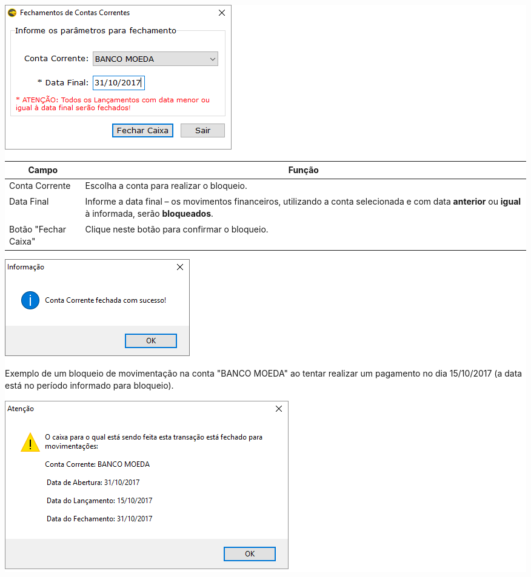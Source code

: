 ![Fechamento de Conta Corrente](financeiro-fechamento-conta-.png "Fechamento de Conta Corrente")

|Campo|Função|
|-----|------|
|Conta Corrente|Escolha a conta para realizar o bloqueio.|
|Data Final|Informe a data final – os movimentos financeiros, utilizando a conta selecionada e com data **anterior** ou **igual** à informada, serão **bloqueados**.
|Botão "Fechar Caixa"|Clique neste botão para confirmar o bloqueio.|

![Conta Fechada](financeiro-fechamento-conta-msg-sucesso.png "Conta Fechada")

Exemplo de um bloqueio de movimentação na conta "BANCO MOEDA" ao tentar realizar um pagamento no dia 15/10/2017 (a data está no período informado para bloqueio).

![Bloqueio de Movimentação](financeiro-fechamento-conta-msg.png "Bloqueio de Movimentação")

